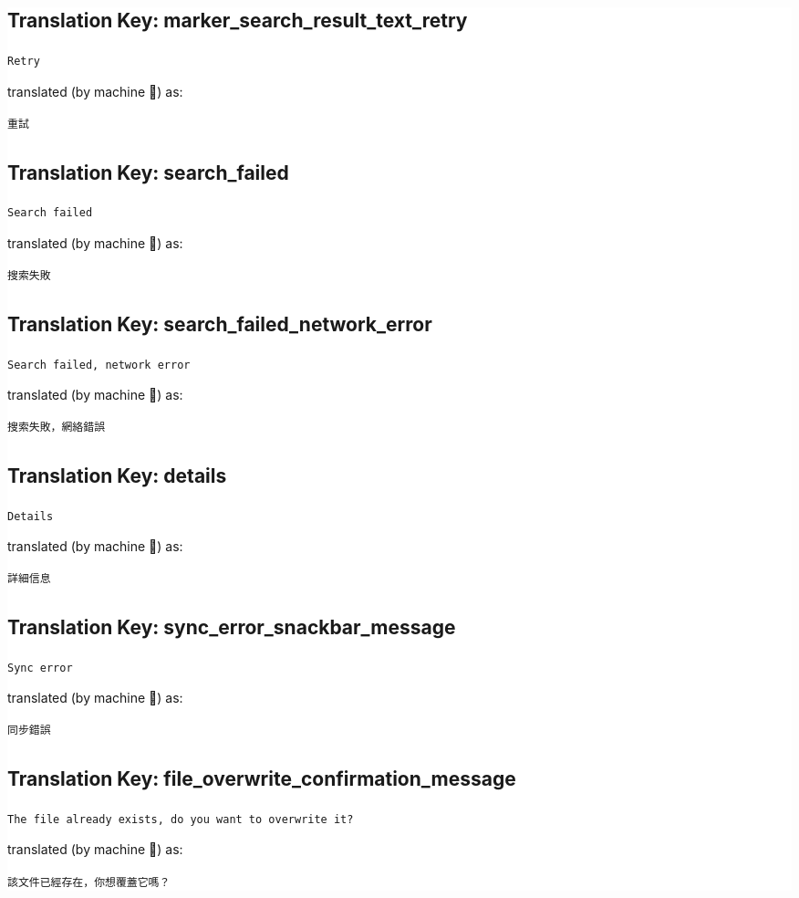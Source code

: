 
## Translation Key: marker_search_result_text_retry
```
Retry
```
translated (by machine 🤖) as:
```
重試
```


## Translation Key: search_failed
```
Search failed
```
translated (by machine 🤖) as:
```
搜索失敗
```


## Translation Key: search_failed_network_error
```
Search failed, network error
```
translated (by machine 🤖) as:
```
搜索失敗，網絡錯誤
```


## Translation Key: details
```
Details
```
translated (by machine 🤖) as:
```
詳細信息
```


## Translation Key: sync_error_snackbar_message
```
Sync error
```
translated (by machine 🤖) as:
```
同步錯誤
```


## Translation Key: file_overwrite_confirmation_message
```
The file already exists, do you want to overwrite it?
```
translated (by machine 🤖) as:
```
該文件已經存在，你想覆蓋它嗎？
```
